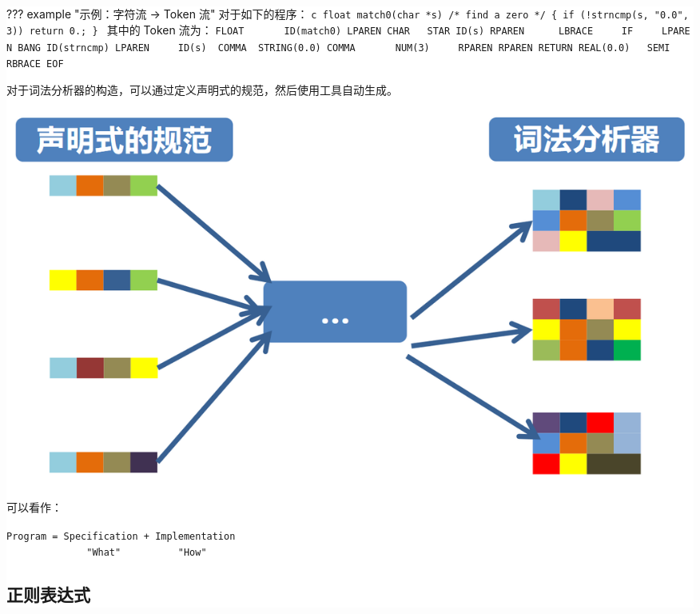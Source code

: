 ??? example "示例：字符流 -> Token 流"
    对于如下的程序：
    ```c
    float match0(char *s) /* find a zero */
    {
        if (!strncmp(s, "0.0", 3))
        return 0.;
    }
    ```
    其中的 Token 流为：
    ```
    FLOAT       ID(match0) LPAREN CHAR   STAR ID(s)
    RPAREN      LBRACE     IF     LPAREN BANG
    ID(strncmp) LPAREN     ID(s)  COMMA  STRING(0.0)
    COMMA       NUM(3)     RPAREN RPAREN RETURN
    REAL(0.0)   SEMI       RBRACE EOF
    ```

对于词法分析器的构造，可以通过定义声明式的规范，然后使用工具自动生成。

![词法分析器构造](../../assets/img/docs/cs/compilers/ch2/image.png)

可以看作：
```
Program = Specification + Implementation
              "What"          "How"
```

## 正则表达式
